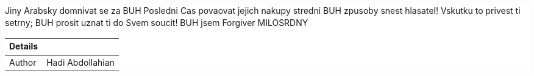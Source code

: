 
<div dir="ltr" lang="cs" style={{fontSize:'larger',backgroundColor:'#f8f9fa',padding:20}}>
Jiny Arabsky domnivat se za BUH Posledni Cas povaovat jejich nakupy stredni BUH zpusoby snest hlasatel! Vskutku to privest ti setrny; BUH prosit uznat ti do Svem soucit! BUH jsem Forgiver MILOSRDNY
</div>
<div style={{backgroundColor:'#f8f9fa',padding:20, marginBottom: 10}}><table> <thead> <tr> <th>Details</th> <th></th> </tr> </thead> <tbody> <tr><td>Author</td><td>Hadi Abdollahian</td></tr></tbody></table></div>


<div dir="ltr" lang="cs" style={{fontSize:'larger',backgroundColor:'#f8f9fa',padding:20}}>
